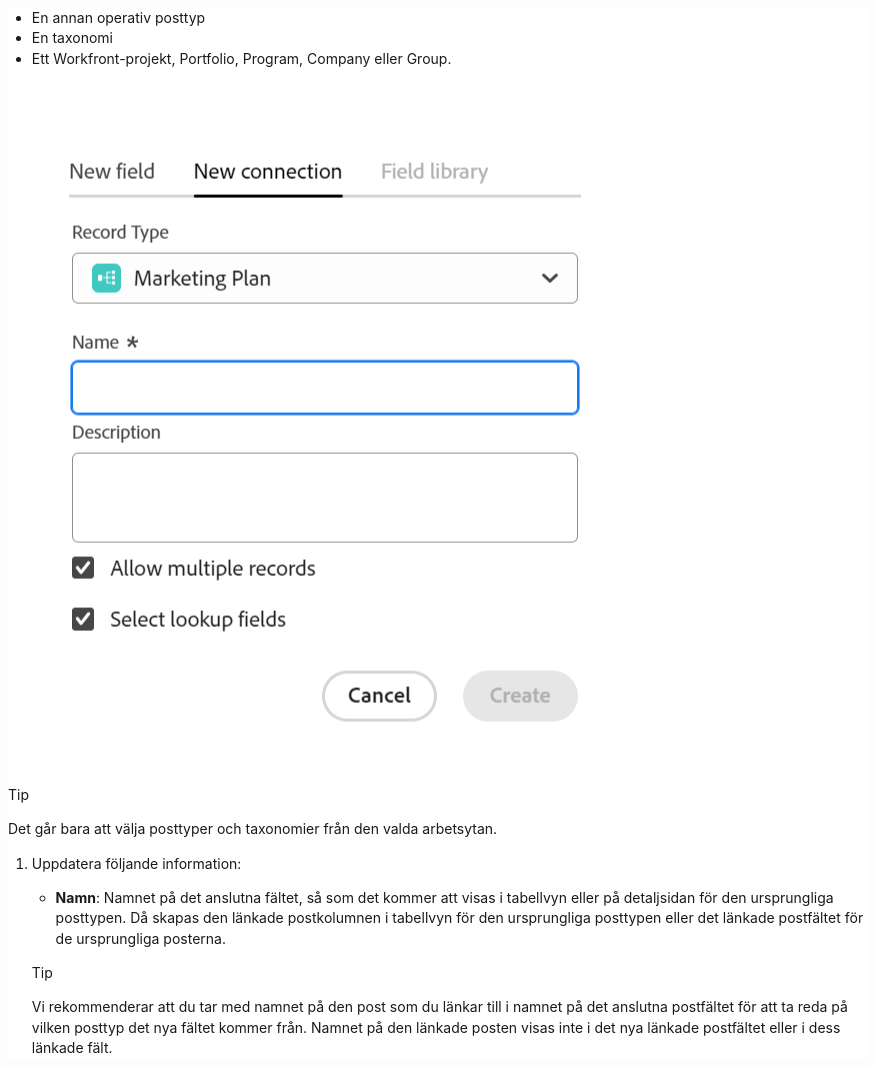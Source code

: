    * En annan operativ posttyp
   * En taxonomi
   * Ett Workfront-projekt, Portfolio, Program, Company eller Group.

   ![](assets/new-connection-tab-fields-with-another-record-selected.png)

   >[!TIP]
   >
   > Det går bara att välja posttyper och taxonomier från den valda arbetsytan.

1. Uppdatera följande information:

   * **Namn**: Namnet på det anslutna fältet, så som det kommer att visas i tabellvyn eller på detaljsidan för den ursprungliga posttypen. Då skapas den länkade postkolumnen i tabellvyn för den ursprungliga posttypen eller det länkade postfältet för de ursprungliga posterna. 

   >[!TIP]
   >
   >Vi rekommenderar att du tar med namnet på den post som du länkar till i namnet på det anslutna postfältet för att ta reda på vilken posttyp det nya fältet kommer från. Namnet på den länkade posten visas inte i det nya länkade postfältet eller i dess länkade fält.
